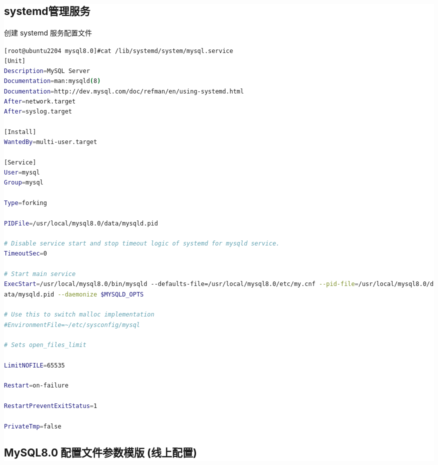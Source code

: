 





## systemd管理服务

创建 systemd 服务配置文件

```bash
[root@ubuntu2204 mysql8.0]#cat /lib/systemd/system/mysql.service 
[Unit]
Description=MySQL Server
Documentation=man:mysqld(8)
Documentation=http://dev.mysql.com/doc/refman/en/using-systemd.html
After=network.target
After=syslog.target

[Install]
WantedBy=multi-user.target

[Service]
User=mysql
Group=mysql

Type=forking

PIDFile=/usr/local/mysql8.0/data/mysqld.pid

# Disable service start and stop timeout logic of systemd for mysqld service.
TimeoutSec=0

# Start main service
ExecStart=/usr/local/mysql8.0/bin/mysqld --defaults-file=/usr/local/mysql8.0/etc/my.cnf --pid-file=/usr/local/mysql8.0/data/mysqld.pid --daemonize $MYSQLD_OPTS

# Use this to switch malloc implementation
#EnvironmentFile=~/etc/sysconfig/mysql

# Sets open_files_limit

LimitNOFILE=65535

Restart=on-failure

RestartPreventExitStatus=1

PrivateTmp=false
```



## MySQL8.0 配置文件参数模版 (线上配置)

